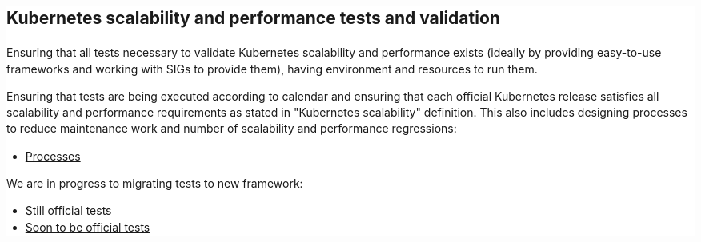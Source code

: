 ## Kubernetes scalability and performance tests and validation

Ensuring that all tests necessary to validate Kubernetes scalability and
performance exists (ideally by providing easy-to-use frameworks and working
with SIGs to provide them), having environment and resources to run them.

Ensuring that tests are being executed according to calendar and ensuring that
each official Kubernetes release satisfies all scalability and performance
requirements as stated in "Kubernetes scalability" definition.
This also includes designing processes to reduce maintenance work and number
of scalability and performance regressions:

* [Processes](https://github.com/kubernetes/community/tree/master/sig-scalability/processes)

We are in progress to migrating tests to new framework:

* [Still official tests](https://github.com/kubernetes/kubernetes/tree/master/test/e2e/scalability)
* [Soon to be official tests](https://github.com/kubernetes/perf-tests/tree/master/clusterloader2/testing)



